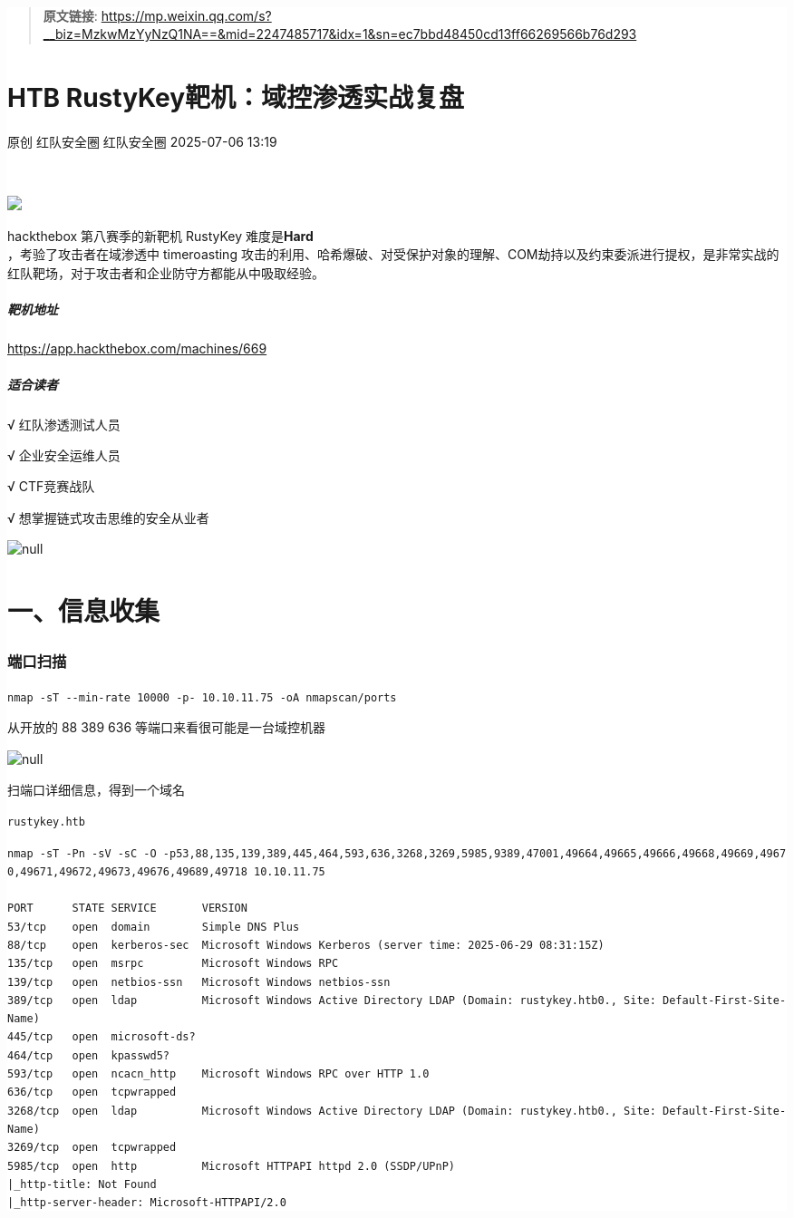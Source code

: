 > **原文链接**: https://mp.weixin.qq.com/s?__biz=MzkwMzYyNzQ1NA==&mid=2247485717&idx=1&sn=ec7bbd48450cd13ff66269566b76d293

#  HTB RustyKey靶机：域控渗透实战复盘  
原创 红队安全圈  红队安全圈   2025-07-06 13:19  
  
   
  
![](https://mmbiz.qpic.cn/mmbiz_gif/5HsgFkdwV2IdFhJEZe3xn142fkub0qKjTM1ibSX2c5vSW1phLibySyU3giaJEUGXNbZt8vkFCt6D4qorttBWoOGZQ/640?wx_fmt=gif&from=appmsg "")  
  
hackthebox 第八赛季的新靶机 RustyKey 难度是**Hard**  
，考验了攻击者在域渗透中 timeroasting 攻击的利用、哈希爆破、对受保护对象的理解、COM劫持以及约束委派进行提权，是非常实战的红队靶场，对于攻击者和企业防守方都能从中吸取经验。  
##### 靶机地址  
  
https://app.hackthebox.com/machines/669  
##### 适合读者  
  
√ 红队渗透测试人员  
  
√ 企业安全运维人员  
  
√ CTF竞赛战队  
  
√ 想掌握链式攻击思维的安全从业者  
  
![](https://mmbiz.qpic.cn/mmbiz_png/5HsgFkdwV2JDksTIzNoQia29xVndYNQp0RfojK39UjpUrIQMFeJvicI2dTia51PyQ9PsicvDnX32KLAicJJv4IoS4HQ/640?wx_fmt=png&from=appmsg "null")  
  
# 一、信息收集  
### 端口扫描  

```
nmap -sT --min-rate 10000 -p- 10.10.11.75 -oA nmapscan/ports
```

  
从开放的 88 389 636 等端口来看很可能是一台域控机器  
  
![](https://mmbiz.qpic.cn/mmbiz_jpg/5HsgFkdwV2JDksTIzNoQia29xVndYNQp0JJqy6EtPics4SCedc5iagI56xt8Luu7KZQKSgY1Td0nD5jkVsumPYmkg/640?wx_fmt=jpeg&from=appmsg "null")  
  
  
扫端口详细信息，得到一个域名
```
rustykey.htb
```

  

```
nmap -sT -Pn -sV -sC -O -p53,88,135,139,389,445,464,593,636,3268,3269,5985,9389,47001,49664,49665,49666,49668,49669,49670,49671,49672,49673,49676,49689,49718 10.10.11.75

PORT      STATE SERVICE       VERSION
53/tcp    open  domain        Simple DNS Plus
88/tcp    open  kerberos-sec  Microsoft Windows Kerberos (server time: 2025-06-29 08:31:15Z)
135/tcp   open  msrpc         Microsoft Windows RPC
139/tcp   open  netbios-ssn   Microsoft Windows netbios-ssn
389/tcp   open  ldap          Microsoft Windows Active Directory LDAP (Domain: rustykey.htb0., Site: Default-First-Site-Name)
445/tcp   open  microsoft-ds?
464/tcp   open  kpasswd5?
593/tcp   open  ncacn_http    Microsoft Windows RPC over HTTP 1.0
636/tcp   open  tcpwrapped
3268/tcp  open  ldap          Microsoft Windows Active Directory LDAP (Domain: rustykey.htb0., Site: Default-First-Site-Name)
3269/tcp  open  tcpwrapped
5985/tcp  open  http          Microsoft HTTPAPI httpd 2.0 (SSDP/UPnP)
|_http-title: Not Found
|_http-server-header: Microsoft-HTTPAPI/2.0
```